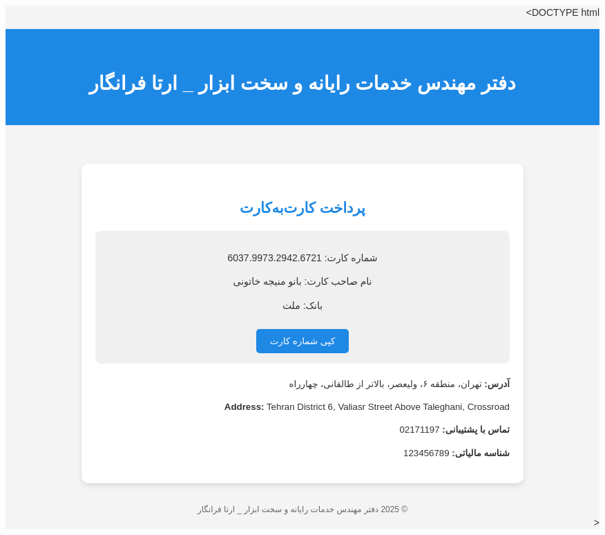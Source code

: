DOCTYPE html>
<html lang="fa" dir="rtl">
<head>
<meta charset="UTF-8">
<meta name="viewport" content="width=device-width, initial-scale=1.0">
<title>پرداخت - دفتر مهندس خدمات رایانه و سخت ابزار _ ارتا فرانگار</title>
<style>
body { font-family: Tahoma, sans-serif; background:#f4f4f4; margin:0; padding:0; color:#333; }
header { background:#1e88e5; color:white; padding:20px; text-align:center; }
.container { max-width:600px; margin:30px auto; background:white; padding:20px; border-radius:10px; box-shadow:0 4px 8px rgba(0,0,0,0.1); }
h2 { color:#1e88e5; text-align:center; }
.card-info { background:#f0f0f0; padding:15px; border-radius:8px; text-align:center; margin-bottom:20px; }
button { background:#1e88e5; color:white; padding:10px 20px; border:none; border-radius:5px; cursor:pointer; margin-top:10px; }
button:hover { background:#1565c0; }
.info { margin-top:20px; font-size:0.95em; line-height:1.5; }
.copy-msg { color:green; display:none; margin-top:10px; text-align:center; }
footer { margin-top:30px; text-align:center; font-size:0.85em; color:#666; }
</style>
</head>
<body>

<header>
  <h1>دفتر مهندس خدمات رایانه و سخت ابزار _ ارتا فرانگار</h1>
</header>

<div class="container">
  <h2>پرداخت کارت‌به‌کارت</h2>
  <div class="card-info">
    <p>شماره کارت: <span id="cardNumber">6037.9973.2942.6721</span></p>
    <p>نام صاحب کارت: بانو منیجه خاتونی‌</p>
    <p>بانک: ملت</p>
    <button onclick="copyCard()">کپی شماره کارت</button>
    <p class="copy-msg" id="copyMsg">شماره کارت کپی شد!</p>
  </div>

  <div class="info">
    <p><strong>آدرس:</strong> تهران، منطقه ۶، ولیعصر، بالاتر از طالقانی، چهارراه</p>
    <p><strong>Address:</strong> Tehran District 6, Valiasr Street Above Taleghani, Crossroad</p>
    <p><strong>تماس با پشتیبانی:</strong> 02171197</p>
    <p><strong>شناسه مالیاتی:</strong> 123456789</p>
  </div>
</div>

<footer>
  © 2025 دفتر مهندس خدمات رایانه و سخت ابزار _ ارتا فرانگار
</footer>

<script>
function copyCard() {
  const card = document.getElementById("cardNumber").innerText;
  navigator.clipboard.writeText(card).then(() => {
    document.getElementById("copyMsg").style.display = "block";
    setTimeout(() => { document.getElementById("copyMsg").style.display = "none"; }, 2000);
  });
}
</script>

</body>
<
